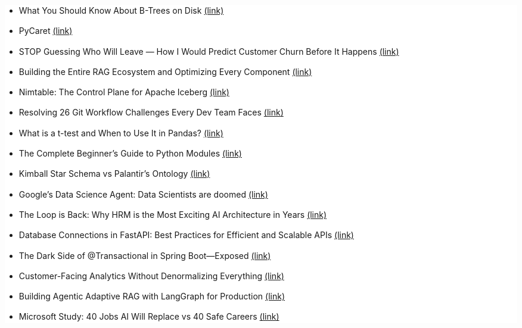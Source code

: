 - What You Should Know About B-Trees on Disk
[(link)](https://levelup.gitconnected.com/what-you-should-know-about-b-trees-on-disk-but-probably-dont-5c87097f4b54)

- PyCaret
[(link)](https://pycaret.org/)

- STOP Guessing Who Will Leave — How I Would Predict Customer Churn Before It Happens
[(link)](https://medium.com/data-science-collective/stop-guessing-who-will-leave-how-i-would-predict-customer-churn-before-it-happens-300d34cbd13c)

- Building the Entire RAG Ecosystem and Optimizing Every Component
[(link)](https://levelup.gitconnected.com/building-the-entire-rag-ecosystem-and-optimizing-every-component-8f23349b96a4)

- Nimtable: The Control Plane for Apache Iceberg
[(link)](https://towardsdev.com/nimtable-the-control-plane-for-apache-iceberg-aa230a32f7e1)

- Resolving 26 Git Workflow Challenges Every Dev Team Faces
[(link)](https://levelup.gitconnected.com/resolving-26-git-workflow-challenges-every-dev-team-faces-6312cf976703)

- What is a t-test and When to Use It in Pandas?
[(link)](https://medium.com/@amit25173/what-is-a-t-test-and-when-to-use-it-in-pandas-9fde303d3c9f)

- The Complete Beginner’s Guide to Python Modules
[(link)](https://medium.com/cloud-for-everybody/the-complete-beginners-guide-to-python-modules-that-you-ll-actually-enjoy-reading-59b9b176f28b)

- Kimball Star Schema vs Palantir’s Ontology
[(link)](https://blog.astrobee.ai/kimball-star-schema-vs-palantirs-ontology-ab12728ff129)

- Google’s Data Science Agent: Data Scientists are doomed
[(link)](https://medium.com/data-science-in-your-pocket/googles-data-science-agent-data-scientists-are-doomed-fb7dc9330cda)

- The Loop is Back: Why HRM is the Most Exciting AI Architecture in Years
[(link)](https://medium.com/@gedanken.thesis/the-loop-is-back-why-hrm-is-the-most-exciting-ai-architecture-in-years-7b8c4414c0b3)

- Database Connections in FastAPI: Best Practices for Efficient and Scalable APIs
[(link)](https://python.plainenglish.io/database-connections-in-fastapi-best-practices-for-efficient-and-scalable-apis-eb0867ed9e7c)

- The Dark Side of @Transactional in Spring Boot—Exposed
[(link)](https://medium.com/@pudarimadhavi99/the-dark-side-of-transactional-in-spring-boot-exposed-b4967c2ae166)

- Customer-Facing Analytics Without Denormalizing Everything
[(link)](https://starrocks.medium.com/customer-facing-analytics-without-denormalizing-everything-727e8aa2ec81)

- Building Agentic Adaptive RAG with LangGraph for Production
[(link)](https://ai.plainenglish.io/building-agentic-rag-with-langgraph-mastering-adaptive-rag-for-production-c2c4578c836a)

- Microsoft Study: 40 Jobs AI Will Replace vs 40 Safe Careers
[(link)](https://medium.com/write-a-catalyst/microsoft-study-40-jobs-ai-will-replace-vs-40-safe-careers-ecc2fa19bfd7)

